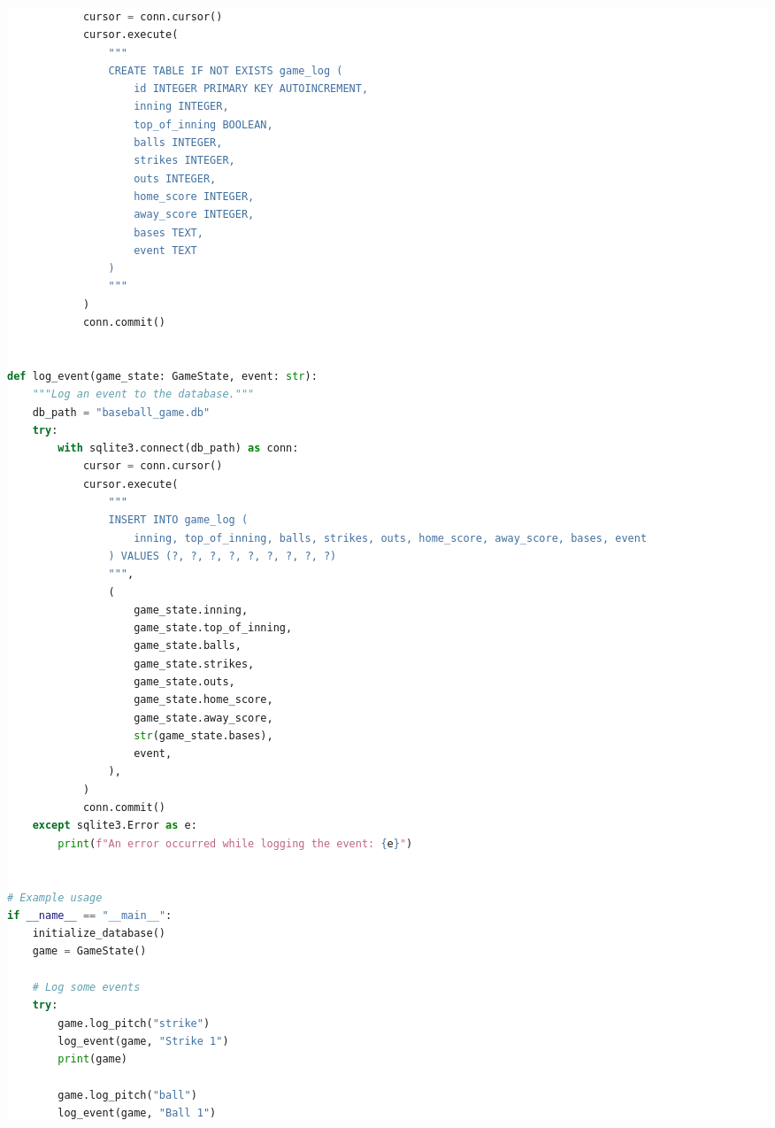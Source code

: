 ```python
            cursor = conn.cursor()
            cursor.execute(
                """
                CREATE TABLE IF NOT EXISTS game_log (
                    id INTEGER PRIMARY KEY AUTOINCREMENT,
                    inning INTEGER,
                    top_of_inning BOOLEAN,
                    balls INTEGER,
                    strikes INTEGER,
                    outs INTEGER,
                    home_score INTEGER,
                    away_score INTEGER,
                    bases TEXT,
                    event TEXT
                )
                """
            )
            conn.commit()


def log_event(game_state: GameState, event: str):
    """Log an event to the database."""
    db_path = "baseball_game.db"
    try:
        with sqlite3.connect(db_path) as conn:
            cursor = conn.cursor()
            cursor.execute(
                """
                INSERT INTO game_log (
                    inning, top_of_inning, balls, strikes, outs, home_score, away_score, bases, event
                ) VALUES (?, ?, ?, ?, ?, ?, ?, ?, ?)
                """,
                (
                    game_state.inning,
                    game_state.top_of_inning,
                    game_state.balls,
                    game_state.strikes,
                    game_state.outs,
                    game_state.home_score,
                    game_state.away_score,
                    str(game_state.bases),
                    event,
                ),
            )
            conn.commit()
    except sqlite3.Error as e:
        print(f"An error occurred while logging the event: {e}")


# Example usage
if __name__ == "__main__":
    initialize_database()
    game = GameState()

    # Log some events
    try:
        game.log_pitch("strike")
        log_event(game, "Strike 1")
        print(game)

        game.log_pitch("ball")
        log_event(game, "Ball 1")
```